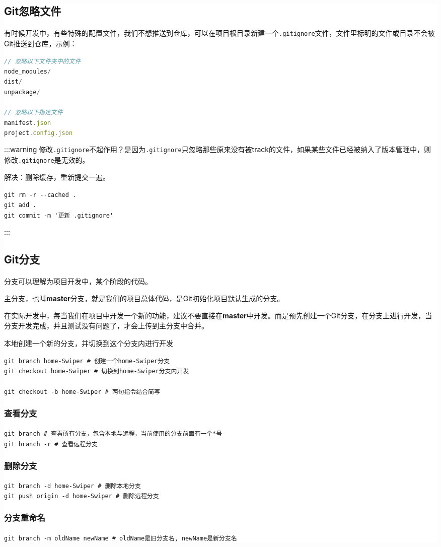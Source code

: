 ## Git忽略文件
有时候开发中，有些特殊的配置文件，我们不想推送到仓库，可以在项目根目录新建一个`.gitignore`文件，文件里标明的文件或目录不会被Git推送到仓库，示例：
```js
// 忽略以下文件夹中的文件
node_modules/
dist/
unpackage/
​
// 忽略以下指定文件
manifest.json
project.config.json
```

:::warning
修改`.gitignore`不起作用？是因为`.gitignore`只忽略那些原来没有被track的文件，如果某些文件已经被纳入了版本管理中，则修改`.gitignore`是无效的。

解决：删除缓存，重新提交一遍。
```shell
git rm -r --cached .
git add .
git commit -m '更新 .gitignore'
```
:::

## Git分支
分支可以理解为项目开发中，某个阶段的代码。

主分支，也叫**master**分支，就是我们的项目总体代码，是Git初始化项目默认生成的分支。

在实际开发中，每当我们在项目中开发一个新的功能，建议不要直接在**master**中开发。而是预先创建一个Git分支，在分支上进行开发，当分支开发完成，并且测试没有问题了，才会上传到主分支中合并。

本地创建一个新的分支，并切换到这个分支内进行开发
```shell
git branch home-Swiper # 创建一个home-Swiper分支
git checkout home-Swiper # 切换到home-Swiper分支内开发
​
git checkout -b home-Swiper # 两句指令结合简写
```

### 查看分支
```shell
git branch # 查看所有分支，包含本地与远程，当前使用的分支前面有一个*号
git branch -r # 查看远程分支
```

### 删除分支
```shell
git branch -d home-Swiper # 删除本地分支
git push origin -d home-Swiper # 删除远程分支
```

### 分支重命名
```shell
git branch -m oldName newName # oldName是旧分支名, newName是新分支名
```
